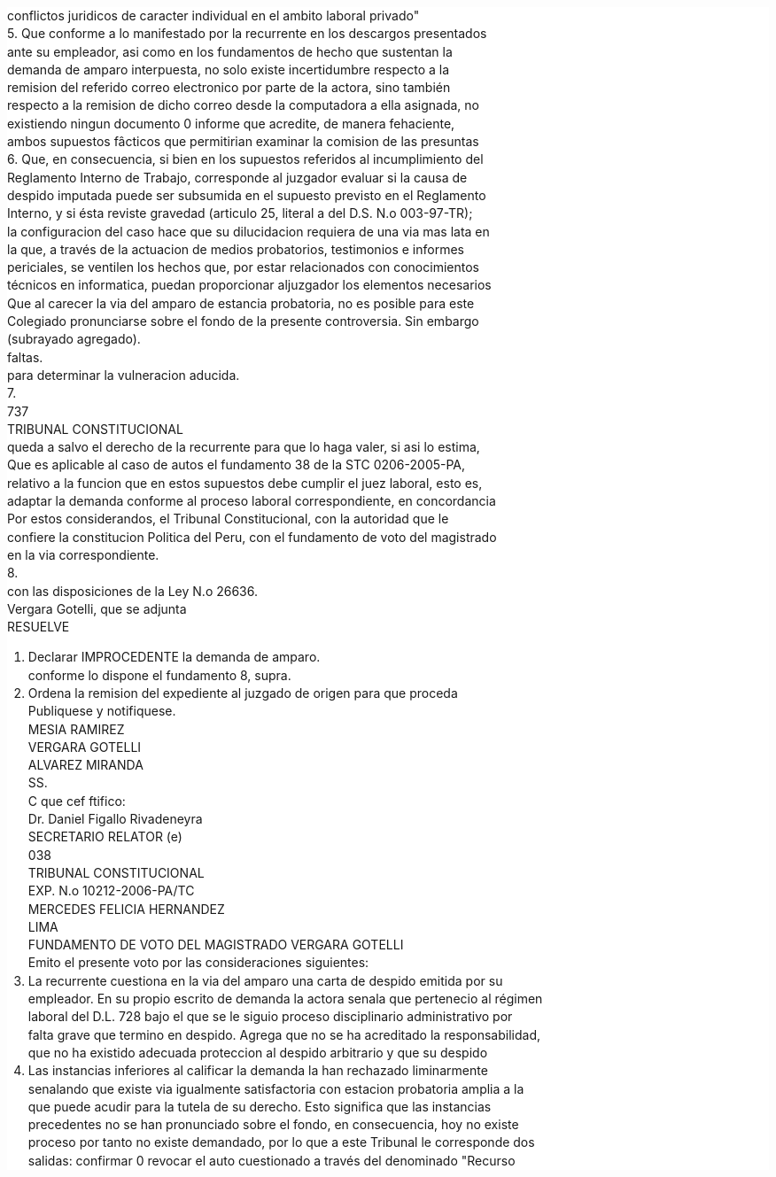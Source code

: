 conflictos juridicos de caracter individual en el ambito laboral privado"  
5. Que conforme a lo manifestado por la recurrente en los descargos presentados  
ante su empleador, asi como en los fundamentos de hecho que sustentan la  
demanda de amparo interpuesta, no solo existe incertidumbre respecto a la  
remision del referido correo electronico por parte de la actora, sino también  
respecto a la remision de dicho correo desde la computadora a ella asignada, no  
existiendo ningun documento 0 informe que acredite, de manera fehaciente,  
ambos supuestos fâcticos que permitirian examinar la comision de las presuntas  
6. Que, en consecuencia, si bien en los supuestos referidos al incumplimiento del  
Reglamento Interno de Trabajo, corresponde al juzgador evaluar si la causa de  
despido imputada puede ser subsumida en el supuesto previsto en el Reglamento  
Interno, y si ésta reviste gravedad (articulo 25, literal a del D.S. N.o 003-97-TR);  
la configuracion del caso hace que su dilucidacion requiera de una via mas lata en  
la que, a través de la actuacion de medios probatorios, testimonios e informes  
periciales, se ventilen los hechos que, por estar relacionados con conocimientos  
técnicos en informatica, puedan proporcionar aljuzgador los elementos necesarios  
Que al carecer la via del amparo de estancia probatoria, no es posible para este  
Colegiado pronunciarse sobre el fondo de la presente controversia. Sin embargo  
(subrayado agregado).  
faltas.  
para determinar la vulneracion aducida.  
7.  
737  
TRIBUNAL CONSTITUCIONAL  
queda a salvo el derecho de la recurrente para que lo haga valer, si asi lo estima,  
Que es aplicable al caso de autos el fundamento 38 de la STC 0206-2005-PA,  
relativo a la funcion que en estos supuestos debe cumplir el juez laboral, esto es,  
adaptar la demanda conforme al proceso laboral correspondiente, en concordancia  
Por estos considerandos, el Tribunal Constitucional, con la autoridad que le  
confiere la constitucion Politica del Peru, con el fundamento de voto del magistrado  
en la via correspondiente.  
8.  
con las disposiciones de la Ley N.o 26636.  
Vergara Gotelli, que se adjunta  
RESUELVE  
1. Declarar IMPROCEDENTE la demanda de amparo.  
conforme lo dispone el fundamento 8, supra.  
2. Ordena la remision del expediente al juzgado de origen para que proceda  
Publiquese y notifiquese.  
MESIA RAMIREZ  
VERGARA GOTELLI  
ALVAREZ MIRANDA  
SS.  
C que cef ftifico:  
Dr. Daniel Figallo Rivadeneyra  
SECRETARIO RELATOR (e)  
038  
TRIBUNAL CONSTITUCIONAL  
EXP. N.o 10212-2006-PA/TC  
MERCEDES FELICIA HERNANDEZ  
LIMA  
FUNDAMENTO DE VOTO DEL MAGISTRADO VERGARA GOTELLI  
Emito el presente voto por las consideraciones siguientes:  
1. La recurrente cuestiona en la via del amparo una carta de despido emitida por su  
empleador. En su propio escrito de demanda la actora senala que pertenecio al régimen  
laboral del D.L. 728 bajo el que se le siguio proceso disciplinario administrativo por  
falta grave que termino en despido. Agrega que no se ha acreditado la responsabilidad,  
que no ha existido adecuada proteccion al despido arbitrario y que su despido  
2. Las instancias inferiores al calificar la demanda la han rechazado liminarmente  
senalando que existe via igualmente satisfactoria con estacion probatoria amplia a la  
que puede acudir para la tutela de su derecho. Esto significa que las instancias  
precedentes no se han pronunciado sobre el fondo, en consecuencia, hoy no existe  
proceso por tanto no existe demandado, por lo que a este Tribunal le corresponde dos  
salidas: confirmar 0 revocar el auto cuestionado a través del denominado "Recurso  